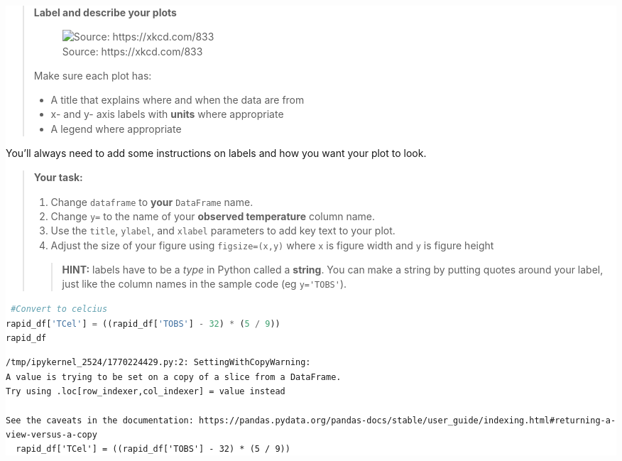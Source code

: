 

> ****Label and describe your plots****
>
> <figure>
> <img src="https://imgs.xkcd.com/comics/convincing.png"
> alt="Source: https://xkcd.com/833" />
> <figcaption aria-hidden="true">Source: https://xkcd.com/833</figcaption>
> </figure>
>
> Make sure each plot has:
>
> -   A title that explains where and when the data are from
> -   x- and y- axis labels with **units** where appropriate
> -   A legend where appropriate

You’ll always need to add some instructions on labels and how you want
your plot to look.

> **<i class="fa fa-solid fa-keyboard fa-large" aria-label="keyboard"></i>
> Your task:**
>
> 1.  Change `dataframe` to **your** `DataFrame` name.
> 2.  Change `y=` to the name of your **observed temperature** column
>     name.
> 3.  Use the `title`, `ylabel`, and `xlabel` parameters to add key text
>     to your plot.
> 4.  Adjust the size of your figure using `figsize=(x,y)` where `x` is
>     figure width and `y` is figure height
>
> > **HINT:** labels have to be a *type* in Python called a **string**.
> > You can make a string by putting quotes around your label, just like
> > the column names in the sample code (eg `y='TOBS'`).


```python
 #Convert to celcius
rapid_df['TCel'] = ((rapid_df['TOBS'] - 32) * (5 / 9))
rapid_df

```

    /tmp/ipykernel_2524/1770224429.py:2: SettingWithCopyWarning: 
    A value is trying to be set on a copy of a slice from a DataFrame.
    Try using .loc[row_indexer,col_indexer] = value instead
    
    See the caveats in the documentation: https://pandas.pydata.org/pandas-docs/stable/user_guide/indexing.html#returning-a-view-versus-a-copy
      rapid_df['TCel'] = ((rapid_df['TOBS'] - 32) * (5 / 9))





<div>
<style scoped>
    .dataframe tbody tr th:only-of-type {
        vertical-align: middle;
    }
